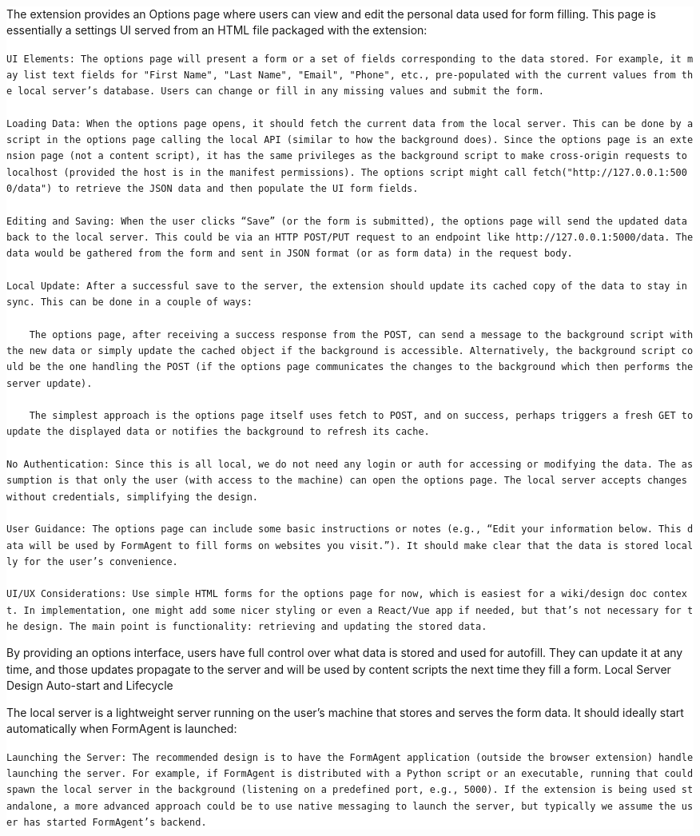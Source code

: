 The extension provides an Options page where users can view and edit the personal data used for form filling. This page is essentially a settings UI served from an HTML file packaged with the extension:

    UI Elements: The options page will present a form or a set of fields corresponding to the data stored. For example, it may list text fields for "First Name", "Last Name", "Email", "Phone", etc., pre-populated with the current values from the local server’s database. Users can change or fill in any missing values and submit the form.

    Loading Data: When the options page opens, it should fetch the current data from the local server. This can be done by a script in the options page calling the local API (similar to how the background does). Since the options page is an extension page (not a content script), it has the same privileges as the background script to make cross-origin requests to localhost (provided the host is in the manifest permissions). The options script might call fetch("http://127.0.0.1:5000/data") to retrieve the JSON data and then populate the UI form fields.

    Editing and Saving: When the user clicks “Save” (or the form is submitted), the options page will send the updated data back to the local server. This could be via an HTTP POST/PUT request to an endpoint like http://127.0.0.1:5000/data. The data would be gathered from the form and sent in JSON format (or as form data) in the request body.

    Local Update: After a successful save to the server, the extension should update its cached copy of the data to stay in sync. This can be done in a couple of ways:

        The options page, after receiving a success response from the POST, can send a message to the background script with the new data or simply update the cached object if the background is accessible. Alternatively, the background script could be the one handling the POST (if the options page communicates the changes to the background which then performs the server update).

        The simplest approach is the options page itself uses fetch to POST, and on success, perhaps triggers a fresh GET to update the displayed data or notifies the background to refresh its cache.

    No Authentication: Since this is all local, we do not need any login or auth for accessing or modifying the data. The assumption is that only the user (with access to the machine) can open the options page. The local server accepts changes without credentials, simplifying the design.

    User Guidance: The options page can include some basic instructions or notes (e.g., “Edit your information below. This data will be used by FormAgent to fill forms on websites you visit.”). It should make clear that the data is stored locally for the user’s convenience.

    UI/UX Considerations: Use simple HTML forms for the options page for now, which is easiest for a wiki/design doc context. In implementation, one might add some nicer styling or even a React/Vue app if needed, but that’s not necessary for the design. The main point is functionality: retrieving and updating the stored data.

By providing an options interface, users have full control over what data is stored and used for autofill. They can update it at any time, and those updates propagate to the server and will be used by content scripts the next time they fill a form.
Local Server Design
Auto-start and Lifecycle

The local server is a lightweight server running on the user’s machine that stores and serves the form data. It should ideally start automatically when FormAgent is launched:

    Launching the Server: The recommended design is to have the FormAgent application (outside the browser extension) handle launching the server. For example, if FormAgent is distributed with a Python script or an executable, running that could spawn the local server in the background (listening on a predefined port, e.g., 5000). If the extension is being used standalone, a more advanced approach could be to use native messaging to launch the server, but typically we assume the user has started FormAgent’s backend.
